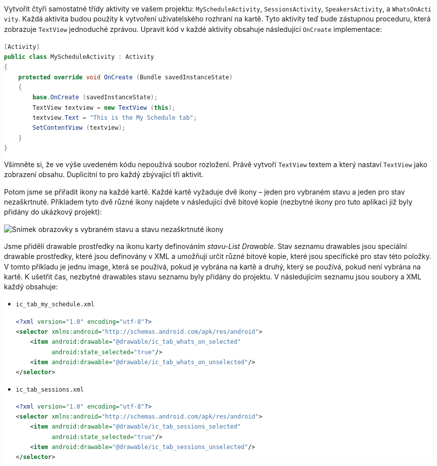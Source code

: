 Vytvořit čtyři samostatné třídy aktivity ve vašem projektu: `MyScheduleActivity`, `SessionsActivity`, `SpeakersActivity`, a `WhatsOnActivity`. Každá aktivita budou použity k vytvoření uživatelského rozhraní na kartě. Tyto aktivity teď bude zástupnou proceduru, která zobrazuje `TextView` jednoduché zprávou. Upravit kód v každé aktivity obsahuje následující `OnCreate` implementace:

```csharp
[Activity]
public class MyScheduleActivity : Activity
{
    protected override void OnCreate (Bundle savedInstanceState)
    {
        base.OnCreate (savedInstanceState);
        TextView textview = new TextView (this);
        textview.Text = "This is the My Schedule tab";
        SetContentView (textview);
    }
}
```

Všimněte si, že ve výše uvedeném kódu nepoužívá soubor rozložení. Právě vytvoří `TextView` textem a který nastaví `TextView` jako zobrazení obsahu. Duplicitní to pro každý zbývající tři aktivit.

Potom jsme se přiřadit ikony na každé kartě. Každé kartě vyžaduje dvě ikony &ndash; jeden pro vybraném stavu a jeden pro stav nezaškrtnuté. Příkladem tyto dvě různé ikony najdete v následující dvě bitové kopie (nezbytné ikony pro tuto aplikaci již byly přidány do ukázkový projekt):

![Snímek obrazovky s vybraném stavu a stavu nezaškrtnuté ikony](creating-a-tabbed-ui-images/tab-icons.png)


Jsme přidělí drawable prostředky na ikonu karty definováním *stavu-List Drawable*. Stav seznamu drawables jsou speciální drawable prostředky, které jsou definovány v XML a umožňují určit různé bitové kopie, které jsou specifické pro stav této položky. V tomto příkladu je jednu image, která se používá, pokud je vybrána na kartě a druhý, který se používá, pokud není vybrána na kartě. K ušetřit čas, nezbytné drawables stavu seznamu byly přidány do projektu. V následujícím seznamu jsou soubory a XML každý obsahuje:

-   `ic_tab_my_schedule.xml`

    ```xml
    <?xml version="1.0" encoding="utf-8"?>
    <selector xmlns:android="http://schemas.android.com/apk/res/android">
        <item android:drawable="@drawable/ic_tab_whats_on_selected"
              android:state_selected="true"/>
        <item android:drawable="@drawable/ic_tab_whats_on_unselected"/>
    </selector>
    ```

-   `ic_tab_sessions.xml`

    ```xml
    <?xml version="1.0" encoding="utf-8"?>
    <selector xmlns:android="http://schemas.android.com/apk/res/android">
        <item android:drawable="@drawable/ic_tab_sessions_selected"
              android:state_selected="true"/>
        <item android:drawable="@drawable/ic_tab_sessions_unselected"/>
    </selector>
    ```
